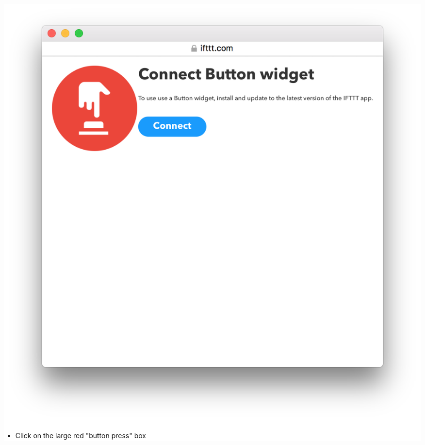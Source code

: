 ![IFTTT button connect](../Images/IFTTT_connect1.png)

* Click on the large red "button press" box 
